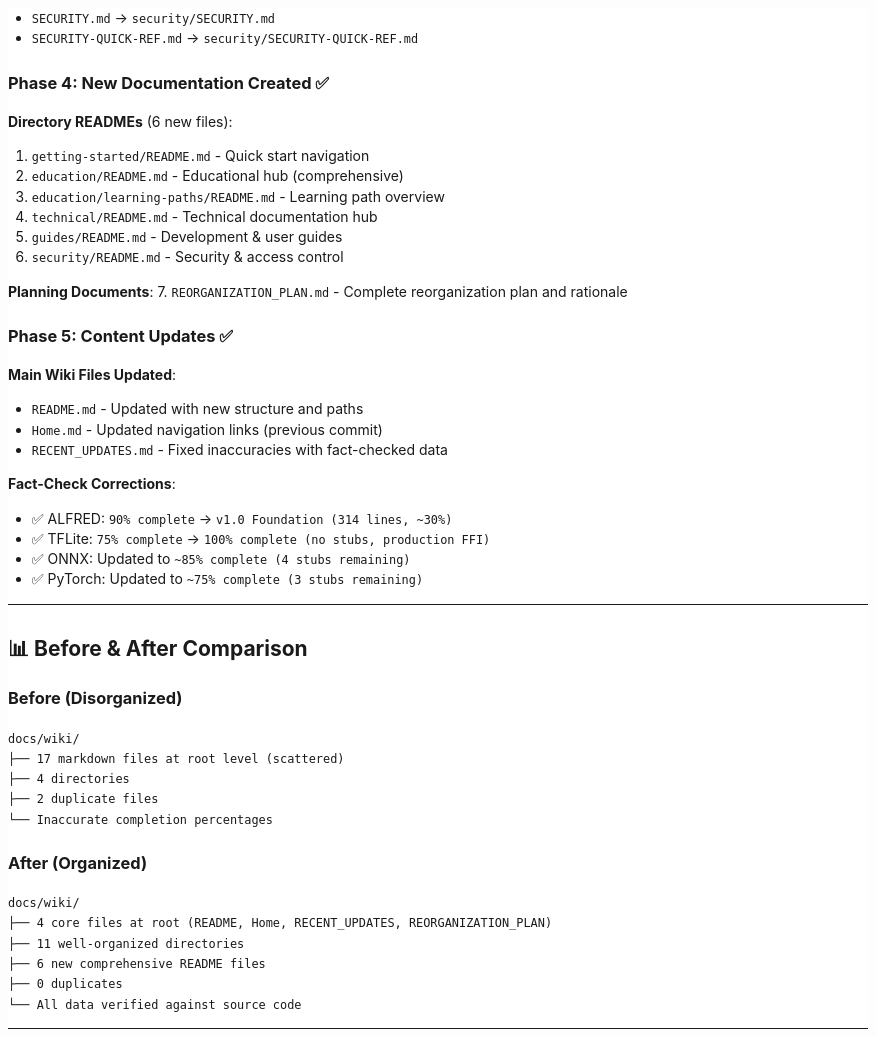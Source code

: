 -   `SECURITY.md` → `security/SECURITY.md`
-   `SECURITY-QUICK-REF.md` → `security/SECURITY-QUICK-REF.md`

### Phase 4: New Documentation Created ✅

**Directory READMEs** (6 new files):

1. `getting-started/README.md` - Quick start navigation
2. `education/README.md` - Educational hub (comprehensive)
3. `education/learning-paths/README.md` - Learning path overview
4. `technical/README.md` - Technical documentation hub
5. `guides/README.md` - Development & user guides
6. `security/README.md` - Security & access control

**Planning Documents**: 7. `REORGANIZATION_PLAN.md` - Complete reorganization plan and rationale

### Phase 5: Content Updates ✅

**Main Wiki Files Updated**:

-   `README.md` - Updated with new structure and paths
-   `Home.md` - Updated navigation links (previous commit)
-   `RECENT_UPDATES.md` - Fixed inaccuracies with fact-checked data

**Fact-Check Corrections**:

-   ✅ ALFRED: `90% complete` → `v1.0 Foundation (314 lines, ~30%)`
-   ✅ TFLite: `75% complete` → `100% complete (no stubs, production FFI)`
-   ✅ ONNX: Updated to `~85% complete (4 stubs remaining)`
-   ✅ PyTorch: Updated to `~75% complete (3 stubs remaining)`

---

## 📊 Before & After Comparison

### Before (Disorganized)

```
docs/wiki/
├── 17 markdown files at root level (scattered)
├── 4 directories
├── 2 duplicate files
└── Inaccurate completion percentages
```

### After (Organized)

```
docs/wiki/
├── 4 core files at root (README, Home, RECENT_UPDATES, REORGANIZATION_PLAN)
├── 11 well-organized directories
├── 6 new comprehensive README files
├── 0 duplicates
└── All data verified against source code
```

---